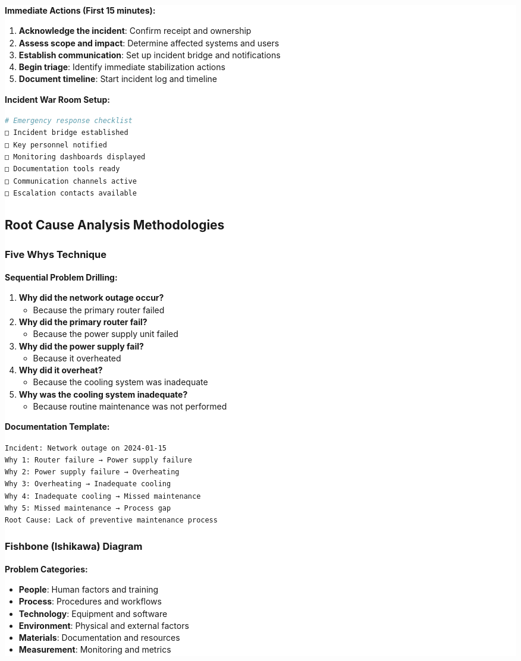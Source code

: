 **Immediate Actions (First 15 minutes):**
1. **Acknowledge the incident**: Confirm receipt and ownership
2. **Assess scope and impact**: Determine affected systems and users
3. **Establish communication**: Set up incident bridge and notifications
4. **Begin triage**: Identify immediate stabilization actions
5. **Document timeline**: Start incident log and timeline

**Incident War Room Setup:**
```bash
# Emergency response checklist
□ Incident bridge established
□ Key personnel notified
□ Monitoring dashboards displayed
□ Documentation tools ready
□ Communication channels active
□ Escalation contacts available
```

## Root Cause Analysis Methodologies

### Five Whys Technique

**Sequential Problem Drilling:**
1. **Why did the network outage occur?**
   - Because the primary router failed
2. **Why did the primary router fail?**
   - Because the power supply unit failed
3. **Why did the power supply fail?**
   - Because it overheated
4. **Why did it overheat?**
   - Because the cooling system was inadequate
5. **Why was the cooling system inadequate?**
   - Because routine maintenance was not performed

**Documentation Template:**
```
Incident: Network outage on 2024-01-15
Why 1: Router failure → Power supply failure
Why 2: Power supply failure → Overheating
Why 3: Overheating → Inadequate cooling
Why 4: Inadequate cooling → Missed maintenance
Why 5: Missed maintenance → Process gap
Root Cause: Lack of preventive maintenance process
```

### Fishbone (Ishikawa) Diagram

**Problem Categories:**
- **People**: Human factors and training
- **Process**: Procedures and workflows
- **Technology**: Equipment and software
- **Environment**: Physical and external factors
- **Materials**: Documentation and resources
- **Measurement**: Monitoring and metrics
